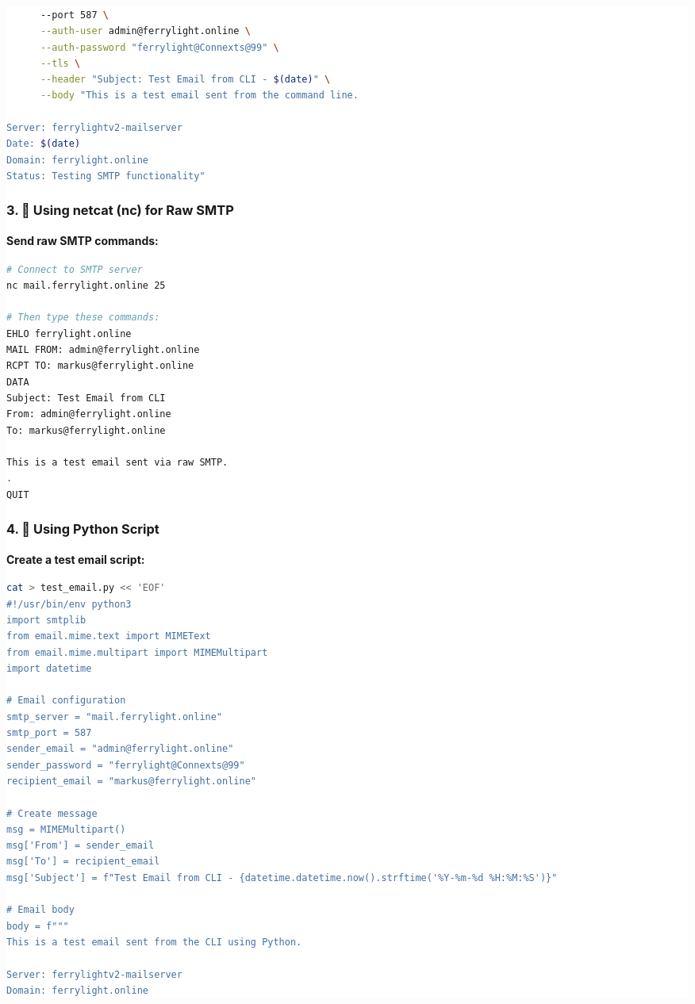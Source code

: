 ```bash
      --port 587 \
      --auth-user admin@ferrylight.online \
      --auth-password "ferrylight@Connexts@99" \
      --tls \
      --header "Subject: Test Email from CLI - $(date)" \
      --body "This is a test email sent from the command line.
      
Server: ferrylightv2-mailserver
Date: $(date)
Domain: ferrylight.online
Status: Testing SMTP functionality"
```

### **3. 📨 Using netcat (nc) for Raw SMTP**

**Send raw SMTP commands:**
```bash
# Connect to SMTP server
nc mail.ferrylight.online 25

# Then type these commands:
EHLO ferrylight.online
MAIL FROM: admin@ferrylight.online
RCPT TO: markus@ferrylight.online
DATA
Subject: Test Email from CLI
From: admin@ferrylight.online
To: markus@ferrylight.online

This is a test email sent via raw SMTP.
.
QUIT
```

### **4. 🐍 Using Python Script**

**Create a test email script:**
```bash
cat > test_email.py << 'EOF'
#!/usr/bin/env python3
import smtplib
from email.mime.text import MIMEText
from email.mime.multipart import MIMEMultipart
import datetime

# Email configuration
smtp_server = "mail.ferrylight.online"
smtp_port = 587
sender_email = "admin@ferrylight.online"
sender_password = "ferrylight@Connexts@99"
recipient_email = "markus@ferrylight.online"

# Create message
msg = MIMEMultipart()
msg['From'] = sender_email
msg['To'] = recipient_email
msg['Subject'] = f"Test Email from CLI - {datetime.datetime.now().strftime('%Y-%m-%d %H:%M:%S')}"

# Email body
body = f"""
This is a test email sent from the CLI using Python.

Server: ferrylightv2-mailserver
Domain: ferrylight.online
```